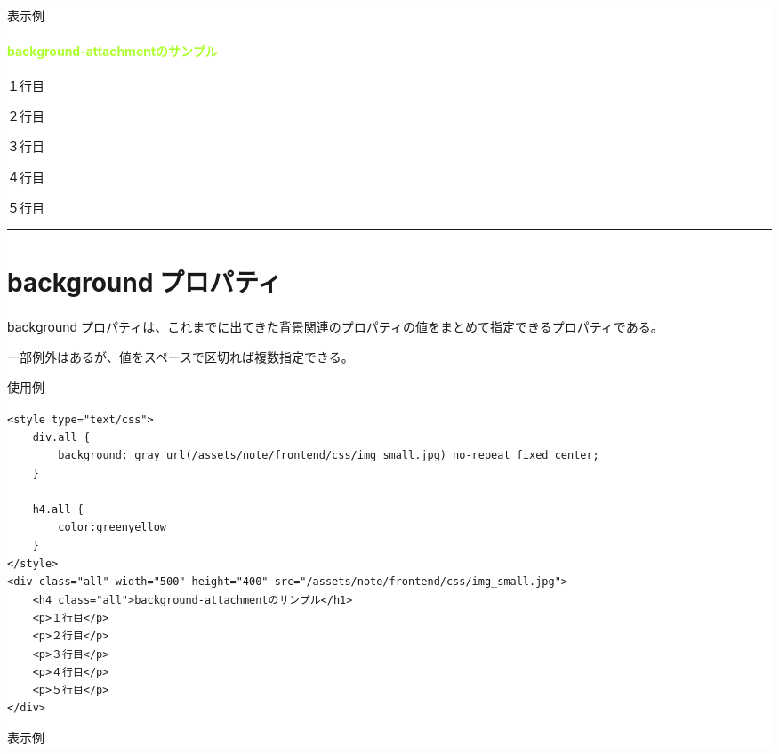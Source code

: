 表示例

<style type="text/css">
    div.attachment {
        background-image: url(/assets/note/frontend/css/img_small.jpg);
        background-attachment: fixed;
    }

    h4.attachment {
        color:greenyellow
    }
</style>
<div class="attachment" width="500" height="200" src="/assets/note/frontend/css/img_small.jpg" scrolling="yes">
    <h4 class="attachment">background-attachmentのサンプル</h1>
    <p>１行目</p>
    <p>２行目</p>
    <p>３行目</p>
    <p>４行目</p>
    <p>５行目</p>
</div>
<hr>

# background プロパティ

background プロパティは、これまでに出てきた背景関連のプロパティの値をまとめて指定できるプロパティである。

一部例外はあるが、値をスペースで区切れば複数指定できる。

使用例

```
<style type="text/css">
    div.all {
        background: gray url(/assets/note/frontend/css/img_small.jpg) no-repeat fixed center;
    }

    h4.all {
        color:greenyellow
    }
</style>
<div class="all" width="500" height="400" src="/assets/note/frontend/css/img_small.jpg">
    <h4 class="all">background-attachmentのサンプル</h1>
    <p>１行目</p>
    <p>２行目</p>
    <p>３行目</p>
    <p>４行目</p>
    <p>５行目</p>
</div>
```

表示例

<style type="text/css">
    div.all {
        background: gray url(/assets/note/frontend/css/img_small.jpg) no-repeat fixed center;
    }
